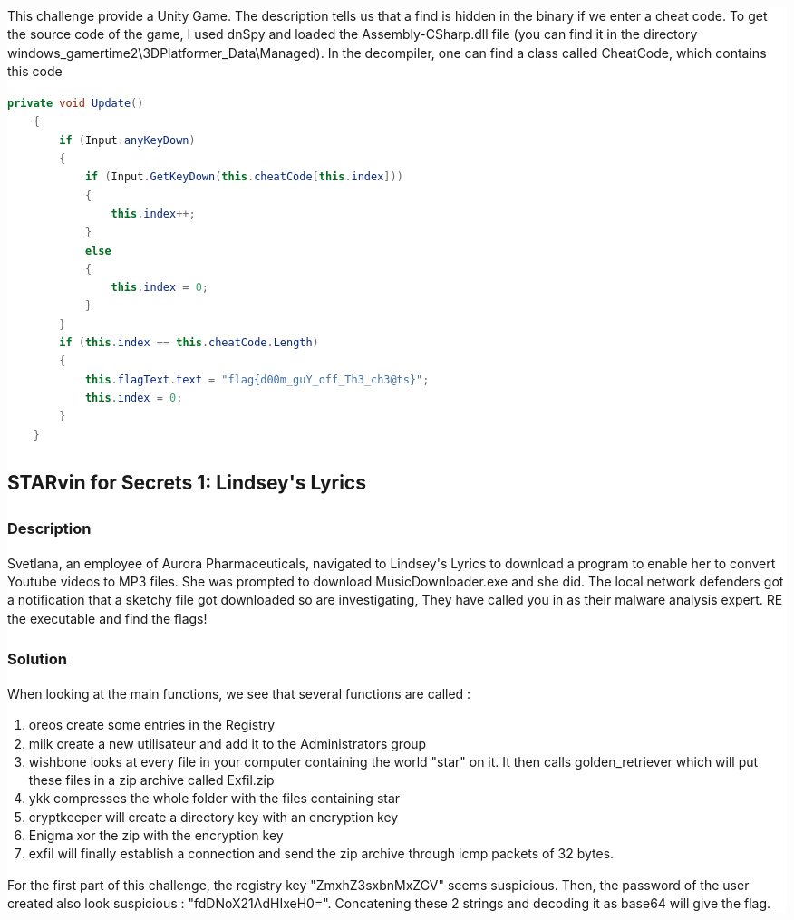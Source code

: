 This challenge provide a Unity Game. The description tells us that a find is hidden in the binary if we enter a cheat code. To get the source code of the game, I used dnSpy and loaded the Assembly-CSharp.dll file (you can find it in the directory windows_gamertime2\3DPlatformer_Data\Managed). In the decompiler, one can find a class called CheatCode, which contains this code 

```c#
private void Update()
	{
		if (Input.anyKeyDown)
		{
			if (Input.GetKeyDown(this.cheatCode[this.index]))
			{
				this.index++;
			}
			else
			{
				this.index = 0;
			}
		}
		if (this.index == this.cheatCode.Length)
		{
			this.flagText.text = "flag{d00m_guY_off_Th3_ch3@ts}";
			this.index = 0;
		}
	}
```

## STARvin for Secrets 1: Lindsey's Lyrics

### Description 

Svetlana, an employee of Aurora Pharmaceuticals, navigated to Lindsey's Lyrics to download a program to enable her to convert Youtube videos to MP3 files. She was prompted to download MusicDownloader.exe and she did. The local network defenders got a notification that a sketchy file got downloaded so are investigating, They have called you in as their malware analysis expert. RE the executable and find the flags!

### Solution 

When looking at the main functions, we see that several functions are called : 

1) oreos create some entries in the Registry
2) milk create a new utilisateur and add it to the Administrators group
3) wishbone looks at every file in your computer containing the world "star" on it. It then calls golden_retriever which will put these files in a zip archive called Exfil.zip
4) ykk compresses the whole folder with the files containing star
5) cryptkeeper will create a directory key with an encryption key
6) Enigma xor the zip with the encryption key
7) exfil will finally establish a connection and send the zip archive through icmp packets of 32 bytes. 

For the first part of this challenge, the registry key "ZmxhZ3sxbnMxZGV" seems suspicious. Then, the password of the user created also look suspicious : "fdDNoX21AdHIxeH0=". Concatening these 2 strings and decoding it as base64 will give the flag. 
